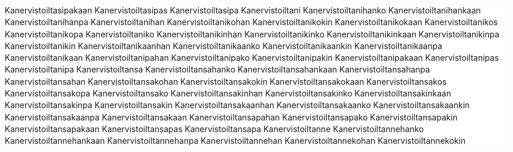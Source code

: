Kanervistoiltasipakaan
Kanervistoiltasipas
Kanervistoiltasipa
Kanervistoiltani
Kanervistoiltanihanko
Kanervistoiltanihankaan
Kanervistoiltanihanpa
Kanervistoiltanihan
Kanervistoiltanikohan
Kanervistoiltanikokin
Kanervistoiltanikokaan
Kanervistoiltanikos
Kanervistoiltanikopa
Kanervistoiltaniko
Kanervistoiltanikinhan
Kanervistoiltanikinko
Kanervistoiltanikinkaan
Kanervistoiltanikinpa
Kanervistoiltanikin
Kanervistoiltanikaanhan
Kanervistoiltanikaanko
Kanervistoiltanikaankin
Kanervistoiltanikaanpa
Kanervistoiltanikaan
Kanervistoiltanipahan
Kanervistoiltanipako
Kanervistoiltanipakin
Kanervistoiltanipakaan
Kanervistoiltanipas
Kanervistoiltanipa
Kanervistoiltansa
Kanervistoiltansahanko
Kanervistoiltansahankaan
Kanervistoiltansahanpa
Kanervistoiltansahan
Kanervistoiltansakohan
Kanervistoiltansakokin
Kanervistoiltansakokaan
Kanervistoiltansakos
Kanervistoiltansakopa
Kanervistoiltansako
Kanervistoiltansakinhan
Kanervistoiltansakinko
Kanervistoiltansakinkaan
Kanervistoiltansakinpa
Kanervistoiltansakin
Kanervistoiltansakaanhan
Kanervistoiltansakaanko
Kanervistoiltansakaankin
Kanervistoiltansakaanpa
Kanervistoiltansakaan
Kanervistoiltansapahan
Kanervistoiltansapako
Kanervistoiltansapakin
Kanervistoiltansapakaan
Kanervistoiltansapas
Kanervistoiltansapa
Kanervistoiltanne
Kanervistoiltannehanko
Kanervistoiltannehankaan
Kanervistoiltannehanpa
Kanervistoiltannehan
Kanervistoiltannekohan
Kanervistoiltannekokin
